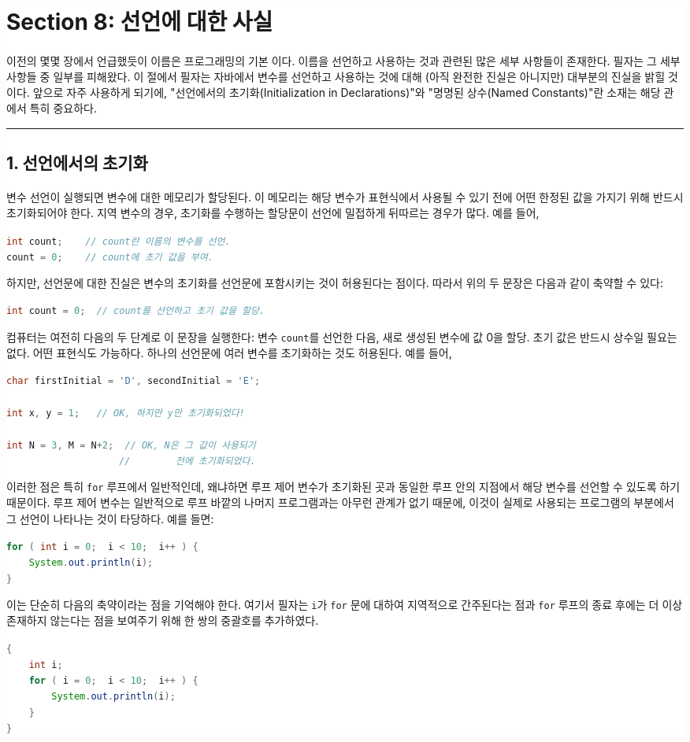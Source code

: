 # Section 8: 선언에 대한 사실

이전의 몇몇 장에서 언급했듯이 이름은 프로그래밍의 기본 이다. 이름을 선언하고 사용하는 것과 관련된 많은 세부 사항들이 존재한다. 필자는 그 세부사항들 중 일부를 피해왔다. 이 절에서 필자는 자바에서 변수를 선언하고 사용하는 것에 대해 (아직 완전한 진실은 아니지만) 대부분의 진실을 밝힐 것이다. 앞으로 자주 사용하게 되기에, "선언에서의 초기화(Initialization in Declarations)"와 "명명된 상수(Named Constants)"란 소재는 해당 관에서 특히 중요하다.

<hr>

## 1. 선언에서의 초기화
변수 선언이 실행되면 변수에 대한 메모리가 할당된다. 이 메모리는 해당 변수가 표현식에서 사용될 수 있기 전에 어떤 한정된 값을 가지기 위해 반드시 초기화되어야 한다. 지역 변수의 경우, 초기화를 수행하는 할당문이 선언에 밀접하게 뒤따르는 경우가 많다. 예를 들어,

```java
int count;    // count란 이름의 변수를 선언.
count = 0;    // count에 초기 값을 부여.
```

하지만, 선언문에 대한 진실은 변수의 초기화를 선언문에 포함시키는 것이 허용된다는 점이다. 따라서 위의 두 문장은 다음과 같이 축약할 수 있다:

```java
int count = 0;  // count를 선언하고 초기 값을 할당.
```

컴퓨터는 여전히 다음의 두 단계로 이 문장을 실행한다: 변수 `count`를 선언한 다음, 새로 생성된 변수에 값 0을 할당. 초기 값은 반드시 상수일 필요는 없다. 어떤 표현식도 가능하다. 하나의 선언문에 여러 변수를 초기화하는 것도 허용된다. 예를 들어,

```java
char firstInitial = 'D', secondInitial = 'E';

int x, y = 1;   // OK, 하지만 y만 초기화되었다!

int N = 3, M = N+2;  // OK, N은 그 값이 사용되기
                    //        전에 초기화되었다.
```

이러한 점은 특히 `for` 루프에서 일반적인데, 왜냐하면 루프 제어 변수가 초기화된 곳과 동일한 루프 안의 지점에서 해당 변수를 선언할 수 있도록 하기 때문이다. 루프 제어 변수는 일반적으로 루프 바깥의 나머지 프로그램과는 아무런 관계가 없기 때문에, 이것이 실제로 사용되는 프로그램의 부분에서 그 선언이 나타나는 것이 타당하다. 예를 들면:

```java
for ( int i = 0;  i < 10;  i++ ) {
    System.out.println(i);
}
```

이는 단순히 다음의 축약이라는 점을 기억해야 한다. 여기서 필자는 `i`가 `for` 문에 대하여 지역적으로 간주된다는 점과 `for` 루프의 종료 후에는 더 이상 존재하지 않는다는 점을 보여주기 위해 한 쌍의 중괄호를 추가하였다.

```java
{
    int i;
    for ( i = 0;  i < 10;  i++ ) {
        System.out.println(i);
    }
}
```
